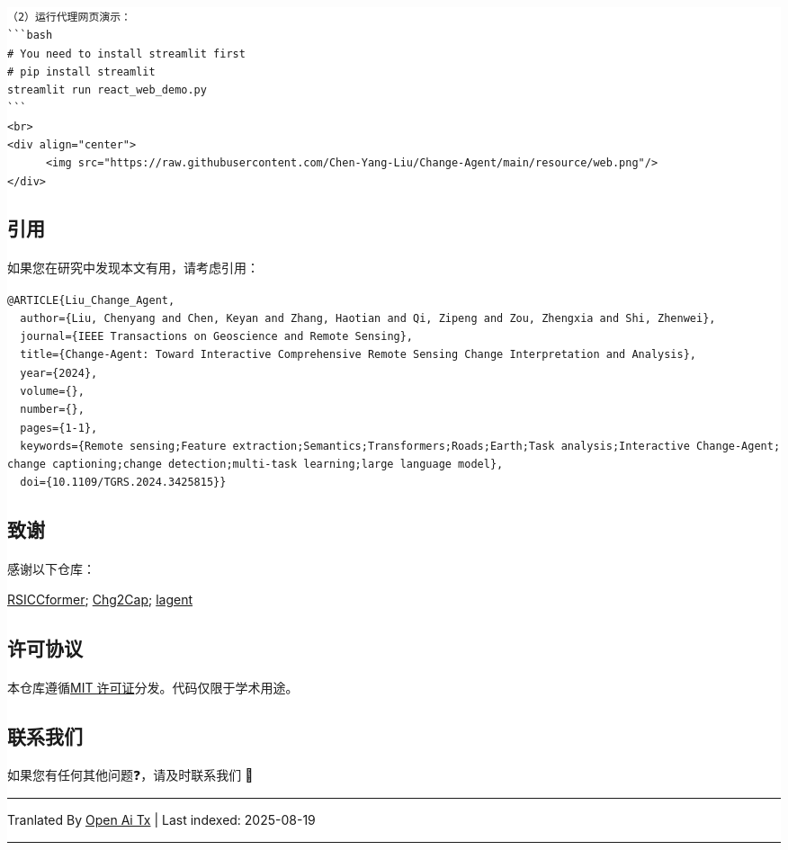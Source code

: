     （2）运行代理网页演示：
    ```bash
    # You need to install streamlit first
    # pip install streamlit
    streamlit run react_web_demo.py
    ```
    <br>
    <div align="center">
          <img src="https://raw.githubusercontent.com/Chen-Yang-Liu/Change-Agent/main/resource/web.png"/>
    </div>

## 引用
如果您在研究中发现本文有用，请考虑引用：
```
@ARTICLE{Liu_Change_Agent,
  author={Liu, Chenyang and Chen, Keyan and Zhang, Haotian and Qi, Zipeng and Zou, Zhengxia and Shi, Zhenwei},
  journal={IEEE Transactions on Geoscience and Remote Sensing}, 
  title={Change-Agent: Toward Interactive Comprehensive Remote Sensing Change Interpretation and Analysis}, 
  year={2024},
  volume={},
  number={},
  pages={1-1},
  keywords={Remote sensing;Feature extraction;Semantics;Transformers;Roads;Earth;Task analysis;Interactive Change-Agent;change captioning;change detection;multi-task learning;large language model},
  doi={10.1109/TGRS.2024.3425815}}

```

## 致谢
感谢以下仓库：

[RSICCformer](https://github.com/Chen-Yang-Liu/RSICC); [Chg2Cap](https://github.com/ShizhenChang/Chg2Cap); [lagent](https://github.com/InternLM/lagent)

## 许可协议
本仓库遵循[MIT 许可证](https://github.com/Chen-Yang-Liu/Change-Agent/blob/main/LICENSE.txt)分发。代码仅限于学术用途。

## 联系我们
如果您有任何其他问题❓，请及时联系我们 👬



---


Tranlated By [Open Ai Tx](https://github.com/OpenAiTx/OpenAiTx) | Last indexed: 2025-08-19


---
